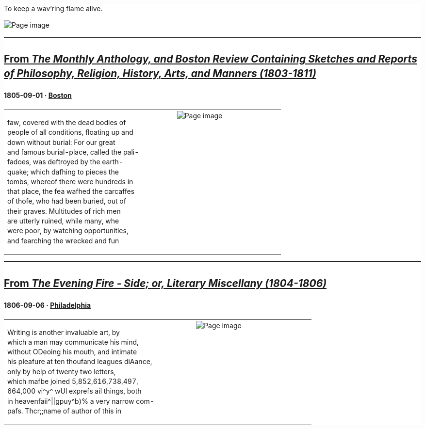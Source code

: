 To keep a wav’ring flame alive.
</td><td style="width: 50%; max-height: 75%; margin: auto; display: block;">
<img alt="Page image" src="https://iiif.archive.org/iiif/sim_ladys-monitor_1802-01-30_1_24&#0036;7/pct:13.536585,20.303571,26.341463,34.785714/,600/0/default.jpg"/>
</td>
</tr></table>

---

## [From _The Monthly Anthology, and Boston Review Containing Sketches and Reports of Philosophy, Religion, History, Arts, and Manners (1803-1811)_](https://archive.org/details/sim_monthly-anthology-and-boston-review_1805-09_2_9/page/n33/mode/1up?view=theater)

#### 1805-09-01 &middot; [Boston](http://dbpedia.org/resource/Boston)

<table style="width: 100%;"><tr><td style="width: 50%">

  
faw, covered with the dead bodies of  
people of all conditions, floating up and  
down without burial: For our great  
and famous burial-place, called the pali-  
fadoes, was deftroyed by the earth-  
quake; which dafhing to pieces the  
tombs, whereof there were hundreds in  
that place, the fea wafhed the carcaffes  
of thofe, who had been buried, out of  
their graves. Multitudes of rich men  
are utterly ruined, while many, whe  
were poor, by watching opportunities,  
and fearching the wrecked and fun
</td><td style="width: 50%; max-height: 75%; margin: auto; display: block;">
<img alt="Page image" src="https://iiif.archive.org/iiif/sim_monthly-anthology-and-boston-review_1805-09_2_9&#0036;33/pct:54.337782,26.985560,35.343943,16.305656/600,/0/default.jpg"/>
</td>
</tr></table>

---

## [From _The Evening Fire - Side; or, Literary Miscellany (1804-1806)_](https://archive.org/details/sim_evening-fireside-or-literary-miscellany_1806-09-06_2_36/page/n7/mode/1up?view=theater)

#### 1806-09-06 &middot; [Philadelphia](http://dbpedia.org/resource/Philadelphia)

<table style="width: 100%;"><tr><td style="width: 50%">

  
Writing is another invaluable art, by  
which a man may communicate his mind,  
without ODeoing his mouth, and intimate  
his pleafure at ten thoufand leagues diAance,  
only by help of twenty two letters,  
which mafbe joined 5,852,616,738,497,  
664,000 vi^y^ wUl exprefs ail things, both  
in heavenfaii^||gpuy^b)% a very narrow com-  
pafs. Thcr;;name of author of this in
</td><td style="width: 50%; max-height: 75%; margin: auto; display: block;">
<img alt="Page image" src="https://iiif.archive.org/iiif/sim_evening-fireside-or-literary-miscellany_1806-09-06_2_36&#0036;7/pct:36.736475,42.184335,29.581152,12.002026/600,/0/default.jpg"/>
</td>
</tr></table>